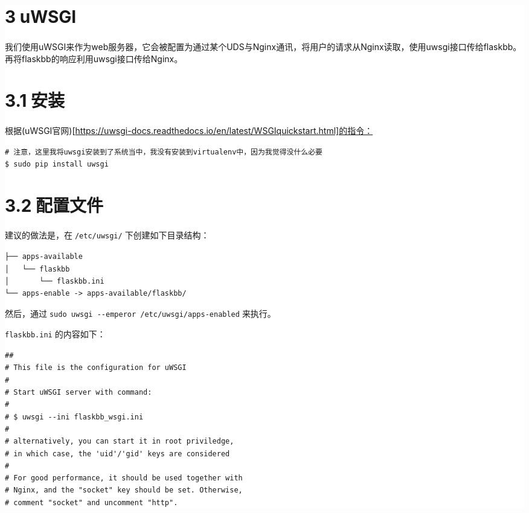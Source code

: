 # 3 uWSGI

我们使用uWSGI来作为web服务器，它会被配置为通过某个UDS与Nginx通讯，将用户的请求从Nginx读取，使用uwsgi接口传给flaskbb。再将flaskbb的响应利用uwsgi接口传给Nginx。

# 3.1 安装

根据(uWSGI官网)[https://uwsgi-docs.readthedocs.io/en/latest/WSGIquickstart.html]的指令：

    # 注意，这里我将uwsgi安装到了系统当中，我没有安装到virtualenv中，因为我觉得没什么必要
    $ sudo pip install uwsgi

# 3.2 配置文件

建议的做法是，在 `/etc/uwsgi/` 下创建如下目录结构：

    ├── apps-available
    │   └── flaskbb
    │       └── flaskbb.ini
    └── apps-enable -> apps-available/flaskbb/

然后，通过 `sudo uwsgi --emperor /etc/uwsgi/apps-enabled` 来执行。

`flaskbb.ini` 的内容如下：

    ##
    # This file is the configuration for uWSGI
    # 
    # Start uWSGI server with command:
    #
    # $ uwsgi --ini flaskbb_wsgi.ini
    #
    # alternatively, you can start it in root priviledge,
    # in which case, the 'uid'/'gid' keys are considered
    #
    # For good performance, it should be used together with 
    # Nginx, and the "socket" key should be set. Otherwise,
    # comment "socket" and uncomment "http".
